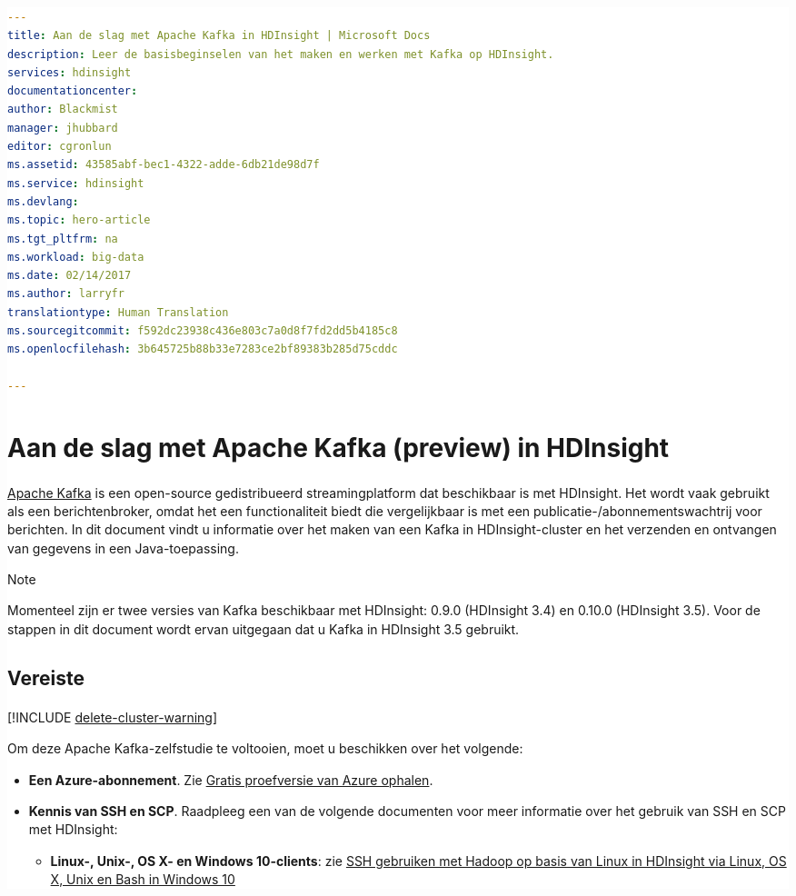 ```yaml
---
title: Aan de slag met Apache Kafka in HDInsight | Microsoft Docs
description: Leer de basisbeginselen van het maken en werken met Kafka op HDInsight.
services: hdinsight
documentationcenter: 
author: Blackmist
manager: jhubbard
editor: cgronlun
ms.assetid: 43585abf-bec1-4322-adde-6db21de98d7f
ms.service: hdinsight
ms.devlang: 
ms.topic: hero-article
ms.tgt_pltfrm: na
ms.workload: big-data
ms.date: 02/14/2017
ms.author: larryfr
translationtype: Human Translation
ms.sourcegitcommit: f592dc23938c436e803c7a0d8f7fd2dd5b4185c8
ms.openlocfilehash: 3b645725b88b33e7283ce2bf89383b285d75cddc

---
```

# <a name="get-started-with-apache-kafka-preview-on-hdinsight"></a>Aan de slag met Apache Kafka (preview) in HDInsight

[Apache Kafka](https://kafka.apache.org) is een open-source gedistribueerd streamingplatform dat beschikbaar is met HDInsight. Het wordt vaak gebruikt als een berichtenbroker, omdat het een functionaliteit biedt die vergelijkbaar is met een publicatie-/abonnementswachtrij voor berichten. In dit document vindt u informatie over het maken van een Kafka in HDInsight-cluster en het verzenden en ontvangen van gegevens in een Java-toepassing.

> [!NOTE]
> Momenteel zijn er twee versies van Kafka beschikbaar met HDInsight: 0.9.0 (HDInsight 3.4) en 0.10.0 (HDInsight 3.5). Voor de stappen in dit document wordt ervan uitgegaan dat u Kafka in HDInsight 3.5 gebruikt.

## <a name="prerequisite"></a>Vereiste

[!INCLUDE [delete-cluster-warning](../../includes/hdinsight-delete-cluster-warning.md)]

Om deze Apache Kafka-zelfstudie te voltooien, moet u beschikken over het volgende:

* **Een Azure-abonnement**. Zie [Gratis proefversie van Azure ophalen](https://azure.microsoft.com/documentation/videos/get-azure-free-trial-for-testing-hadoop-in-hdinsight/).

* **Kennis van SSH en SCP**. Raadpleeg een van de volgende documenten voor meer informatie over het gebruik van SSH en SCP met HDInsight:
  
   * **Linux-, Unix-, OS X- en Windows 10-clients**: zie [SSH gebruiken met Hadoop op basis van Linux in HDInsight via Linux, OS X, Unix en Bash in Windows 10](hdinsight-hadoop-linux-use-ssh-unix.md)
   